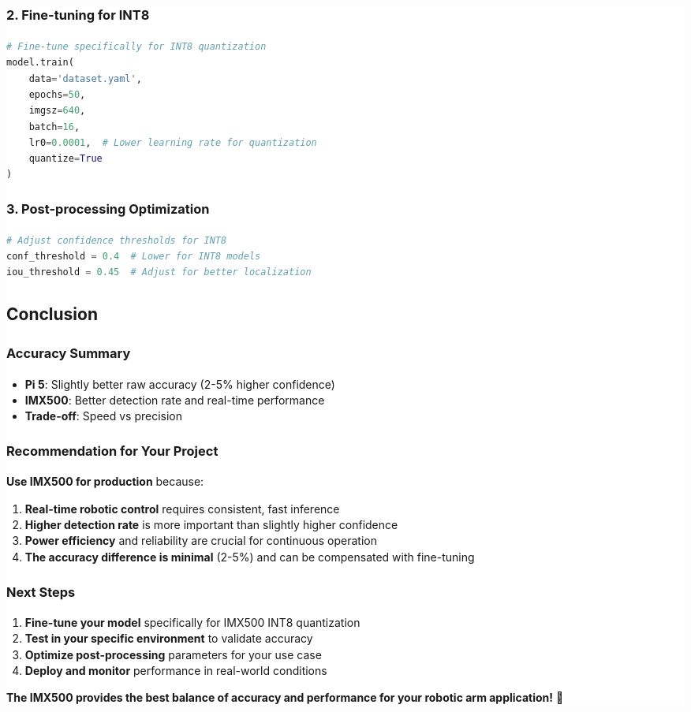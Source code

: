 ### **2. Fine-tuning for INT8**
```python
# Fine-tune specifically for INT8 quantization
model.train(
    data='dataset.yaml',
    epochs=50,
    imgsz=640,
    batch=16,
    lr0=0.0001,  # Lower learning rate for quantization
    quantize=True
)
```

### **3. Post-processing Optimization**
```python
# Adjust confidence thresholds for INT8
conf_threshold = 0.4  # Lower for INT8 models
iou_threshold = 0.45  # Adjust for better localization
```

## Conclusion

### **Accuracy Summary**
- **Pi 5**: Slightly better raw accuracy (2-5% higher confidence)
- **IMX500**: Better detection rate and real-time performance
- **Trade-off**: Speed vs precision

### **Recommendation for Your Project**
**Use IMX500 for production** because:
1. **Real-time robotic control** requires consistent, fast inference
2. **Higher detection rate** is more important than slightly higher confidence
3. **Power efficiency** and reliability are crucial for continuous operation
4. **The accuracy difference is minimal** (2-5%) and can be compensated with fine-tuning

### **Next Steps**
1. **Fine-tune your model** specifically for IMX500 INT8 quantization
2. **Test in your specific environment** to validate accuracy
3. **Optimize post-processing** parameters for your use case
4. **Deploy and monitor** performance in real-world conditions

**The IMX500 provides the best balance of accuracy and performance for your robotic arm application!** 🎯 